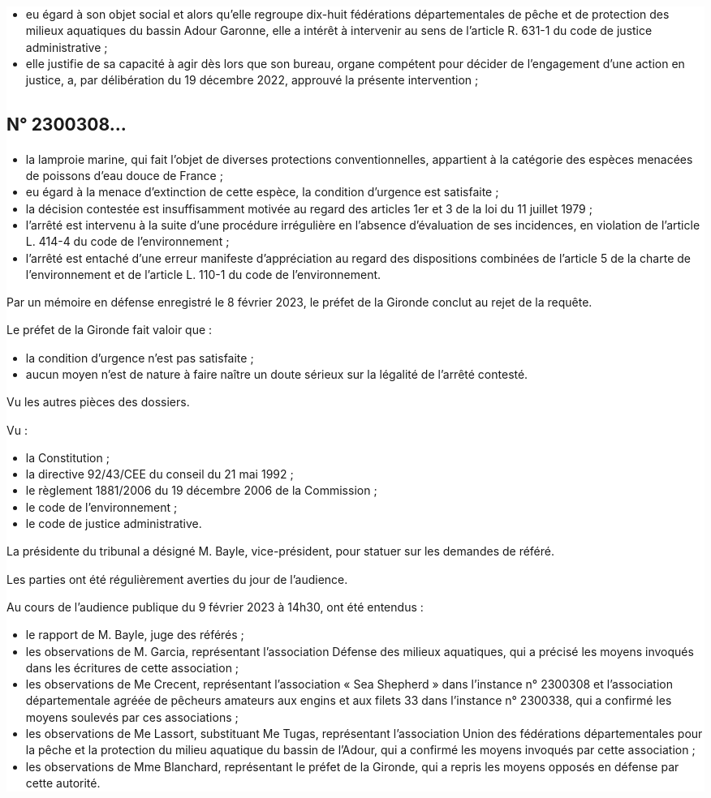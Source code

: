 - eu égard à son objet social et alors qu’elle regroupe dix-huit fédérations départementales de pêche et de protection des milieux aquatiques du bassin Adour Garonne,
elle a intérêt à intervenir au sens de l’article R. 631-1 du code de justice administrative ;
- elle justifie de sa capacité à agir dès lors que son bureau, organe compétent pour décider de l’engagement d’une action en justice, a, par délibération du 19 décembre 2022, approuvé la présente intervention ;


## N° 2300308...

- la lamproie marine, qui fait l’objet de diverses protections conventionnelles,
appartient à la catégorie des espèces menacées de poissons d’eau douce de France ;
- eu égard à la menace d’extinction de cette espèce, la condition d’urgence est
satisfaite ;
- la décision contestée est insuffisamment motivée au regard des articles 1er et 3 de la
loi du 11 juillet 1979 ;
- l’arrêté est intervenu à la suite d’une procédure irrégulière en l’absence d’évaluation
de ses incidences, en violation de l’article L. 414-4 du code de l’environnement ;
- l’arrêté est entaché d’une erreur manifeste d’appréciation au regard des dispositions
combinées de l’article 5 de la charte de l’environnement et de l’article L. 110-1 du code de
l’environnement.

Par un mémoire en défense enregistré le 8 février 2023, le préfet de la Gironde conclut au rejet de la requête.


Le préfet de la Gironde fait valoir que :

- la condition d’urgence n’est pas satisfaite ;
- aucun moyen n’est de nature à faire naître un doute sérieux sur la légalité de l’arrêté contesté.


Vu les autres pièces des dossiers.


Vu :

- la Constitution ;
- la directive 92/43/CEE du conseil du 21 mai 1992 ;
- le règlement 1881/2006 du 19 décembre 2006 de la Commission ;
- le code de l’environnement ;
- le code de justice administrative.

La présidente du tribunal a désigné M. Bayle, vice-président, pour statuer sur les demandes de référé.


Les parties ont été régulièrement averties du jour de l’audience.


Au cours de l’audience publique du 9 février 2023 à 14h30, ont été entendus :

- le rapport de M. Bayle, juge des référés ;
- les observations de M. Garcia, représentant l’association Défense des milieux aquatiques, qui a précisé les moyens invoqués dans les écritures de cette association ;
- les observations de Me Crecent, représentant l’association « Sea Shepherd » dans l’instance n° 2300308 et l’association départementale agréée de pêcheurs amateurs aux engins et aux filets 33 dans l’instance n° 2300338, qui a confirmé les moyens soulevés par ces associations ;
- les observations de Me Lassort, substituant Me Tugas, représentant l’association Union des fédérations départementales pour la pêche et la protection du milieu aquatique du bassin de l’Adour, qui a confirmé les moyens invoqués par cette association ;
- les observations de Mme Blanchard, représentant le préfet de la Gironde, qui a repris les moyens opposés en défense par cette autorité.
